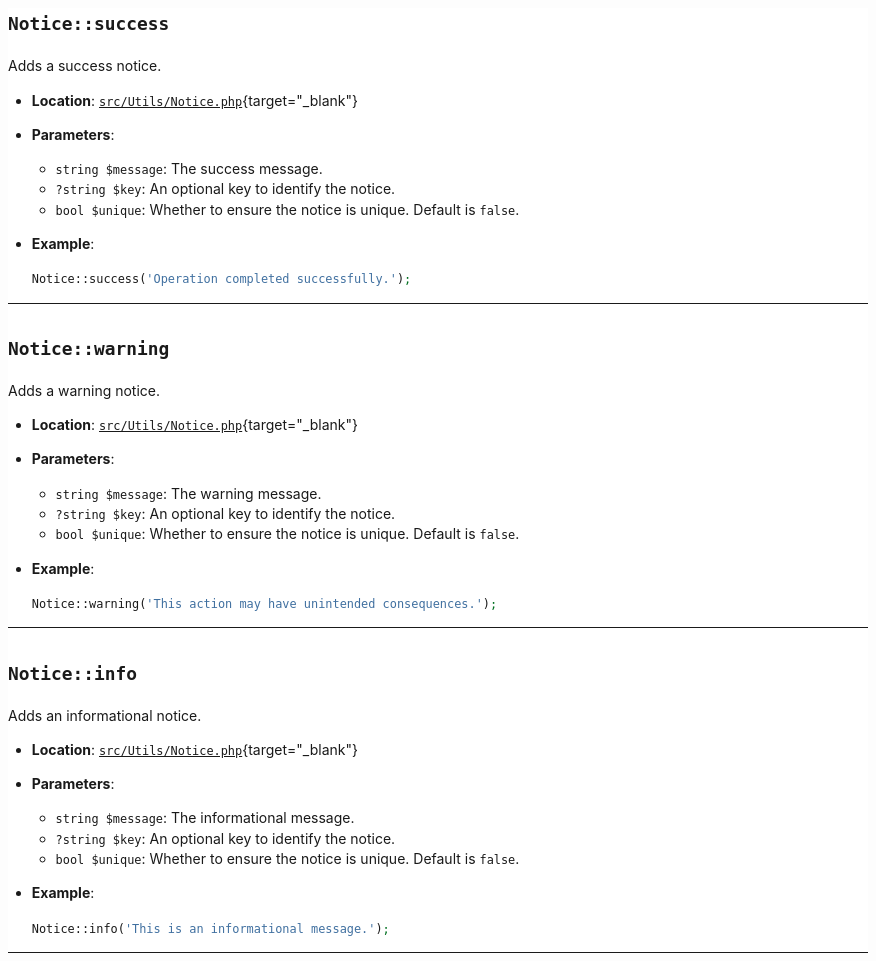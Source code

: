 
## `Notice::success`

Adds a success notice.

- **Location**: [`src/Utils/Notice.php`](https://github.com/wind-press/windpress/blob/main/src/Utils/Notice.php){target="_blank"}

- **Parameters**:
  - `string $message`: The success message.
  - `?string $key`: An optional key to identify the notice.
  - `bool $unique`: Whether to ensure the notice is unique. Default is `false`.

- **Example**:
  ```php
  Notice::success('Operation completed successfully.');
  ```

---

## `Notice::warning`

Adds a warning notice.

- **Location**: [`src/Utils/Notice.php`](https://github.com/wind-press/windpress/blob/main/src/Utils/Notice.php){target="_blank"}

- **Parameters**:
  - `string $message`: The warning message.
  - `?string $key`: An optional key to identify the notice.
  - `bool $unique`: Whether to ensure the notice is unique. Default is `false`.

- **Example**:
  ```php
  Notice::warning('This action may have unintended consequences.');
  ```

---

## `Notice::info`

Adds an informational notice.

- **Location**: [`src/Utils/Notice.php`](https://github.com/wind-press/windpress/blob/main/src/Utils/Notice.php){target="_blank"}

- **Parameters**:
  - `string $message`: The informational message.
  - `?string $key`: An optional key to identify the notice.
  - `bool $unique`: Whether to ensure the notice is unique. Default is `false`.

- **Example**:
  ```php
  Notice::info('This is an informational message.');
  ```

---
